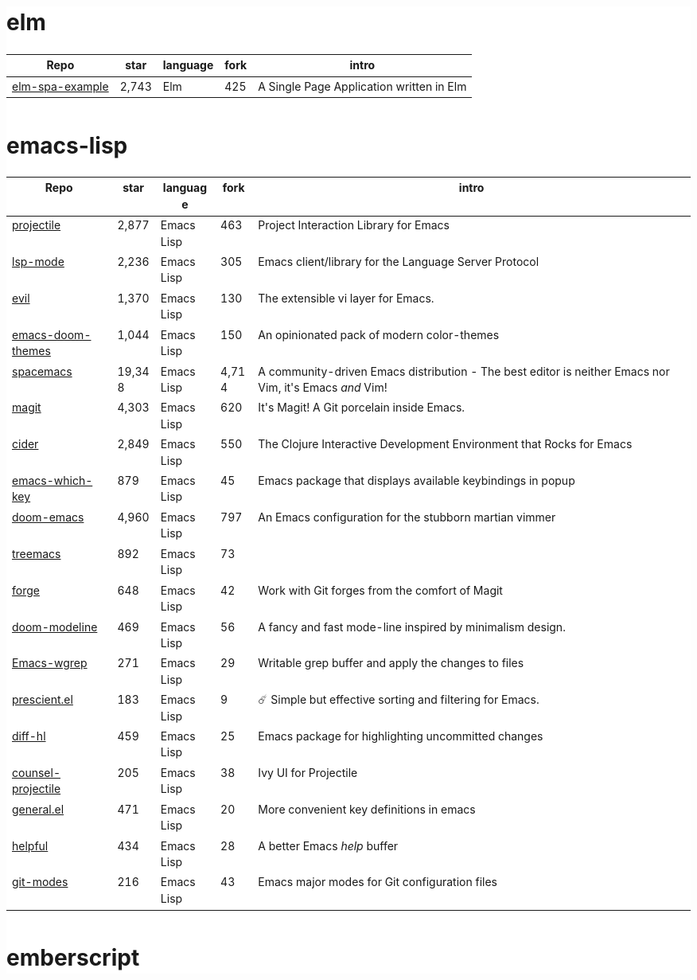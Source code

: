 
# elm

Repo|star|language|fork|intro
-|-|-|-|-
[elm-spa-example](https://github.com/rtfeldman/elm-spa-example)|2,743|Elm|425|A Single Page Application written in Elm


# emacs-lisp

Repo|star|language|fork|intro
-|-|-|-|-
[projectile](https://github.com/bbatsov/projectile)|2,877|Emacs Lisp|463|Project Interaction Library for Emacs
[lsp-mode](https://github.com/emacs-lsp/lsp-mode)|2,236|Emacs Lisp|305|Emacs client/library for the Language Server Protocol
[evil](https://github.com/emacs-evil/evil)|1,370|Emacs Lisp|130|The extensible vi layer for Emacs.
[emacs-doom-themes](https://github.com/hlissner/emacs-doom-themes)|1,044|Emacs Lisp|150|An opinionated pack of modern color-themes
[spacemacs](https://github.com/syl20bnr/spacemacs)|19,348|Emacs Lisp|4,714|A community-driven Emacs distribution - The best editor is neither Emacs nor Vim, it's Emacs *and* Vim!
[magit](https://github.com/magit/magit)|4,303|Emacs Lisp|620|It's Magit! A Git porcelain inside Emacs.
[cider](https://github.com/clojure-emacs/cider)|2,849|Emacs Lisp|550|The Clojure Interactive Development Environment that Rocks for Emacs
[emacs-which-key](https://github.com/justbur/emacs-which-key)|879|Emacs Lisp|45|Emacs package that displays available keybindings in popup
[doom-emacs](https://github.com/hlissner/doom-emacs)|4,960|Emacs Lisp|797|An Emacs configuration for the stubborn martian vimmer
[treemacs](https://github.com/Alexander-Miller/treemacs)|892|Emacs Lisp|73|
[forge](https://github.com/magit/forge)|648|Emacs Lisp|42|Work with Git forges from the comfort of Magit
[doom-modeline](https://github.com/seagle0128/doom-modeline)|469|Emacs Lisp|56|A fancy and fast mode-line inspired by minimalism design.
[Emacs-wgrep](https://github.com/mhayashi1120/Emacs-wgrep)|271|Emacs Lisp|29|Writable grep buffer and apply the changes to files
[prescient.el](https://github.com/raxod502/prescient.el)|183|Emacs Lisp|9|☄️ Simple but effective sorting and filtering for Emacs.
[diff-hl](https://github.com/dgutov/diff-hl)|459|Emacs Lisp|25|Emacs package for highlighting uncommitted changes
[counsel-projectile](https://github.com/ericdanan/counsel-projectile)|205|Emacs Lisp|38|Ivy UI for Projectile
[general.el](https://github.com/noctuid/general.el)|471|Emacs Lisp|20|More convenient key definitions in emacs
[helpful](https://github.com/Wilfred/helpful)|434|Emacs Lisp|28|A better Emacs *help* buffer
[git-modes](https://github.com/magit/git-modes)|216|Emacs Lisp|43|Emacs major modes for Git configuration files


# emberscript
